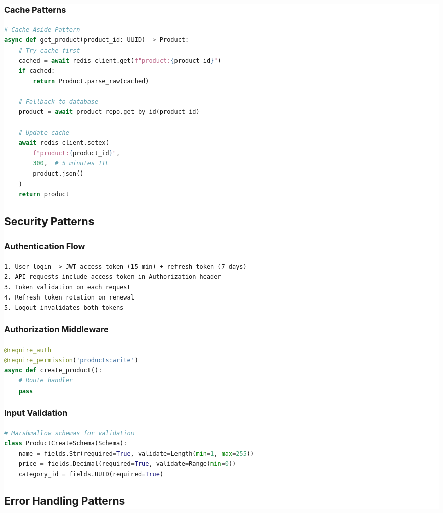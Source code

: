 ### Cache Patterns
```python
# Cache-Aside Pattern
async def get_product(product_id: UUID) -> Product:
    # Try cache first
    cached = await redis_client.get(f"product:{product_id}")
    if cached:
        return Product.parse_raw(cached)
    
    # Fallback to database
    product = await product_repo.get_by_id(product_id)
    
    # Update cache
    await redis_client.setex(
        f"product:{product_id}", 
        300,  # 5 minutes TTL
        product.json()
    )
    return product
```

## Security Patterns

### Authentication Flow
```
1. User login -> JWT access token (15 min) + refresh token (7 days)
2. API requests include access token in Authorization header
3. Token validation on each request
4. Refresh token rotation on renewal
5. Logout invalidates both tokens
```

### Authorization Middleware
```python
@require_auth
@require_permission('products:write')
async def create_product():
    # Route handler
    pass
```

### Input Validation
```python
# Marshmallow schemas for validation
class ProductCreateSchema(Schema):
    name = fields.Str(required=True, validate=Length(min=1, max=255))
    price = fields.Decimal(required=True, validate=Range(min=0))
    category_id = fields.UUID(required=True)
```

## Error Handling Patterns

